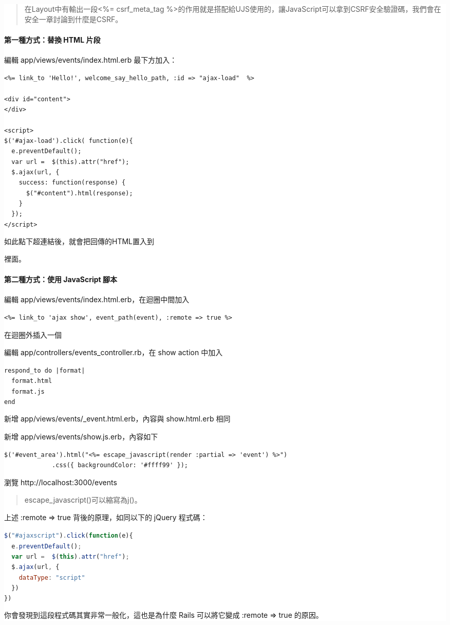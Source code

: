 >在Layout中有輸出一段<%= csrf_meta_tag %>的作用就是搭配給UJS使用的，讓JavaScript可以拿到CSRF安全驗證碼，我們會在安全一章討論到什麼是CSRF。

#### 第一種方式：替換 HTML 片段
編輯 app/views/events/index.html.erb 最下方加入：
``` erb
<%= link_to 'Hello!', welcome_say_hello_path, :id => "ajax-load"  %>

<div id="content">
</div>

<script>
$('#ajax-load').click( function(e){
  e.preventDefault();
  var url =  $(this).attr("href");
  $.ajax(url, {
    success: function(response) {
      $("#content").html(response);
    }
  });
</script>
```
如此點下超連結後，就會把回傳的HTML置入到<div id="content">裡面。

#### 第二種方式：使用 JavaScript 腳本
編輯 app/views/events/index.html.erb，在迴圈中間加入
``` erb
<%= link_to 'ajax show', event_path(event), :remote => true %>
```
在迴圈外插入一個<div id="event_area"></div>

編輯 app/controllers/events_controller.rb，在 show action 中加入
``` erb
respond_to do |format|
  format.html
  format.js
end
```
新增 app/views/events/_event.html.erb，內容與 show.html.erb 相同

新增 app/views/events/show.js.erb，內容如下
``` erb
$('#event_area').html("<%= escape_javascript(render :partial => 'event') %>")
             .css({ backgroundColor: '#ffff99' });
```
瀏覽 http://localhost:3000/events

>escape_javascript()可以縮寫為j()。

上述 :remote => true 背後的原理，如同以下的 jQuery 程式碼：
``` js
$("#ajaxscript").click(function(e){
  e.preventDefault();
  var url =  $(this).attr("href");
  $.ajax(url, {
    dataType: "script"
  })
})
```
你會發現到這段程式碼其實非常一般化，這也是為什麼 Rails 可以將它變成 :remote => true 的原因。
